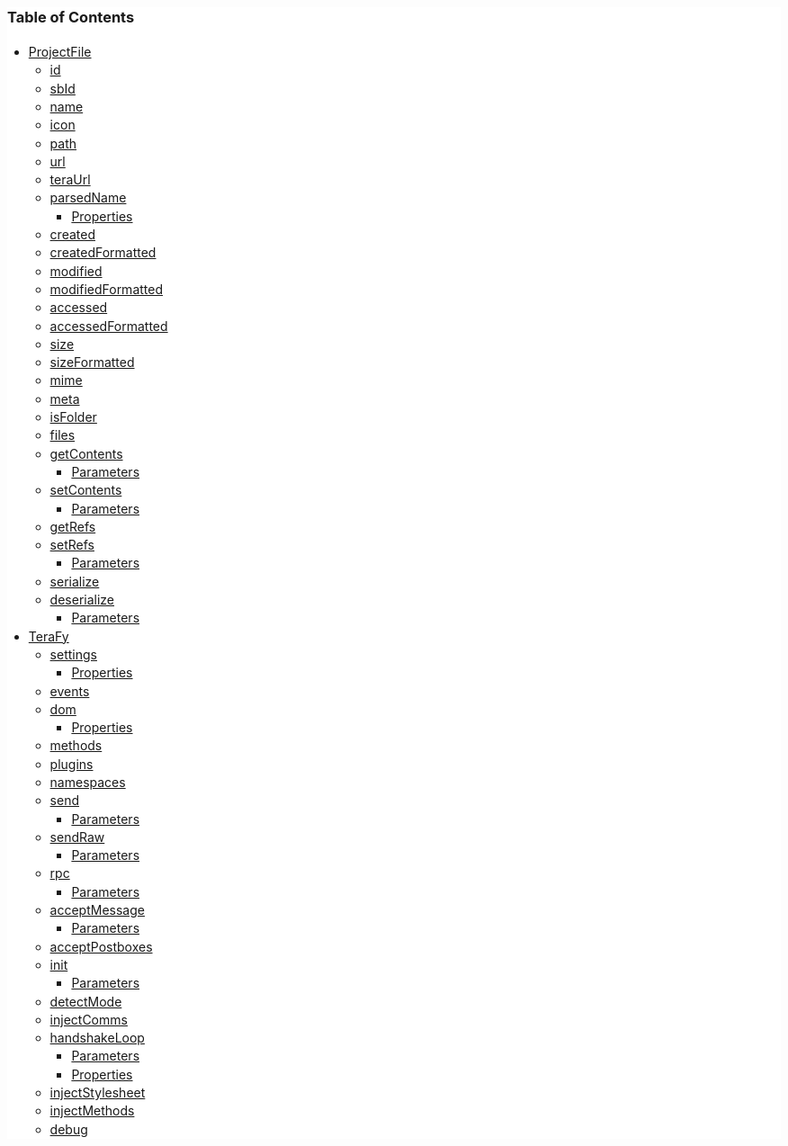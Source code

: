 

### Table of Contents

*   [ProjectFile][1]
    *   [id][2]
    *   [sbId][3]
    *   [name][4]
    *   [icon][5]
    *   [path][6]
    *   [url][7]
    *   [teraUrl][8]
    *   [parsedName][9]
        *   [Properties][10]
    *   [created][11]
    *   [createdFormatted][12]
    *   [modified][13]
    *   [modifiedFormatted][14]
    *   [accessed][15]
    *   [accessedFormatted][16]
    *   [size][17]
    *   [sizeFormatted][18]
    *   [mime][19]
    *   [meta][20]
    *   [isFolder][21]
    *   [files][22]
    *   [getContents][23]
        *   [Parameters][24]
    *   [setContents][25]
        *   [Parameters][26]
    *   [getRefs][27]
    *   [setRefs][28]
        *   [Parameters][29]
    *   [serialize][30]
    *   [deserialize][31]
        *   [Parameters][32]
*   [TeraFy][33]
    *   [settings][34]
        *   [Properties][35]
    *   [events][36]
    *   [dom][37]
        *   [Properties][38]
    *   [methods][39]
    *   [plugins][40]
    *   [namespaces][41]
    *   [send][42]
        *   [Parameters][43]
    *   [sendRaw][44]
        *   [Parameters][45]
    *   [rpc][46]
        *   [Parameters][47]
    *   [acceptMessage][48]
        *   [Parameters][49]
    *   [acceptPostboxes][50]
    *   [init][51]
        *   [Parameters][52]
    *   [detectMode][53]
    *   [injectComms][54]
    *   [handshakeLoop][55]
        *   [Parameters][56]
        *   [Properties][57]
    *   [injectStylesheet][58]
    *   [injectMethods][59]
    *   [debug][60]

[1]: #projectfile
[2]: #id
[3]: #sbid
[4]: #name
[5]: #icon
[6]: #path
[7]: #url
[8]: #teraurl
[9]: #parsedname
[10]: #properties
[11]: #created
[12]: #createdformatted
[13]: #modified
[14]: #modifiedformatted
[15]: #accessed
[16]: #accessedformatted
[17]: #size
[18]: #sizeformatted
[19]: #mime
[20]: #meta
[21]: #isfolder
[22]: #files
[23]: #getcontents
[24]: #parameters
[25]: #setcontents
[26]: #parameters-1
[27]: #getrefs
[28]: #setrefs
[29]: #parameters-2
[30]: #serialize
[31]: #deserialize
[32]: #parameters-3
[33]: #terafy
[34]: #settings
[35]: #properties-1
[36]: #events
[37]: #dom
[38]: #properties-2
[39]: #methods
[40]: #plugins
[41]: #namespaces
[42]: #send
[43]: #parameters-4
[44]: #sendraw
[45]: #parameters-5
[46]: #rpc
[47]: #parameters-6
[48]: #acceptmessage
[49]: #parameters-7
[50]: #acceptpostboxes
[51]: #init
[52]: #parameters-8
[53]: #detectmode
[54]: #injectcomms
[55]: #handshakeloop
[56]: #parameters-9
[57]: #properties-3
[58]: #injectstylesheet
[59]: #injectmethods
[60]: #debug
[61]: #parameters-10
[62]: #set
[63]: #parameters-11
[64]: #setifdev
[65]: #parameters-12
[66]: #use
[67]: #parameters-13
[68]: #mixin
[69]: #parameters-14
[70]: #toggledevmode
[71]: #parameters-15
[72]: #togglefocus
[73]: #parameters-16
[74]: #getentropicstring
[75]: #parameters-17
[76]: #selectprojectfile
[77]: #parameters-18
[78]: #mountnamespace
[79]: #parameters-19
[80]: #actual-namespace-mounting-function-designed-to-be-overriden-by-plugins
[81]: #parameters-20
[82]: #unmountnamespace
[83]: #parameters-21
[84]: #actual-namespace-unmounting-function-designed-to-be-overriden-by-plugins
[85]: #parameters-22
[86]: #handshake
[87]: #properties-4
[88]: #setserververbosity
[89]: #parameters-23
[90]: #user
[91]: #properties-5
[92]: #getuser
[93]: #getcredentials
[94]: #requireuser
[95]: #parameters-24
[96]: #project
[97]: #getproject
[98]: #getprojects
[99]: #setactiveproject
[100]: #parameters-25
[101]: #requireproject
[102]: #parameters-26
[103]: #selectproject
[104]: #parameters-27
[105]: #getnamespace
[106]: #parameters-28
[107]: #setnamespace
[108]: #parameters-29
[109]: #listnamespaces
[110]: #properties-6
[111]: #getprojectstate
[112]: #parameters-30
[113]: #setprojectstate
[114]: #parameters-31
[115]: #setprojectstatedefaults
[116]: #parameters-32
[117]: #setprojectstaterefresh
[118]: #filefilters
[119]: #properties-7
[120]: #selectprojectfile-1
[121]: #parameters-33
[122]: #getprojectfiles
[123]: #parameters-34
[124]: #getprojectfilecontents
[125]: #parameters-35
[126]: #getprojectfile
[127]: #parameters-36
[128]: #createprojectfile
[129]: #parameters-37
[130]: #moveprojectfile
[131]: #parameters-38
[132]: #deleteprojectfile
[133]: #parameters-39
[134]: #setprojectfilecontents
[135]: #parameters-40
[136]: #createprojectfolder
[137]: #parameters-41
[138]: #deleteprojectfolder
[139]: #parameters-42
[140]: #selectprojectlibrary
[141]: #parameters-43
[142]: #getprojectlibrary
[143]: #parameters-44
[144]: #setprojectlibrary
[145]: #parameters-45
[146]: #projectlog
[147]: #parameters-46
[148]: #setpage
[149]: #parameters-47
[150]: #uialert
[151]: #parameters-48
[152]: #uiconfirm
[153]: #parameters-49
[154]: #uijson
[155]: #parameters-50
[156]: #uipanic
[157]: #parameters-51
[158]: #uiprogress
[159]: #parameters-52
[160]: #uiprompt
[161]: #parameters-53
[162]: #uithrow
[163]: #parameters-54
[164]: #uiwindow
[165]: #parameters-55
[166]: #uisplat
[167]: #parameters-56
[168]: https://developer.mozilla.org/docs/Web/JavaScript/Reference/Global_Objects/String
[169]: https://developer.mozilla.org/docs/Web/JavaScript/Reference/Global_Objects/Object
[170]: https://developer.mozilla.org/docs/Web/JavaScript/Reference/Global_Objects/Date
[171]: https://developer.mozilla.org/docs/Web/JavaScript/Reference/Global_Objects/Number
[172]: https://developer.mozilla.org/docs/Web/JavaScript/Reference/Global_Objects/Boolean
[173]: https://developer.mozilla.org/docs/Web/JavaScript/Reference/Global_Objects/Array
[174]: https://developer.mozilla.org/docs/Web/JavaScript/Reference/Global_Objects/Promise
[175]: https://developer.mozilla.org/docs/Web/API/Blob
[176]: https://developer.mozilla.org/docs/Web/API/FormData
[177]: https://developer.mozilla.org/en-US/docs/Web/API/Web_Workers_API/Structured_clone_algorithm
[178]: https://developer.mozilla.org/docs/Web/JavaScript/Reference/Statements/function
[179]: https://developer.mozilla.org/docs/Web/API/Window
[180]: https://developer.mozilla.org/docs/Web/API/MessageEvent
[181]: https://developer.mozilla.org/docs/Web/JavaScript/Reference/Global_Objects/Error
[182]: https://tera-tools.com/api/logs.json